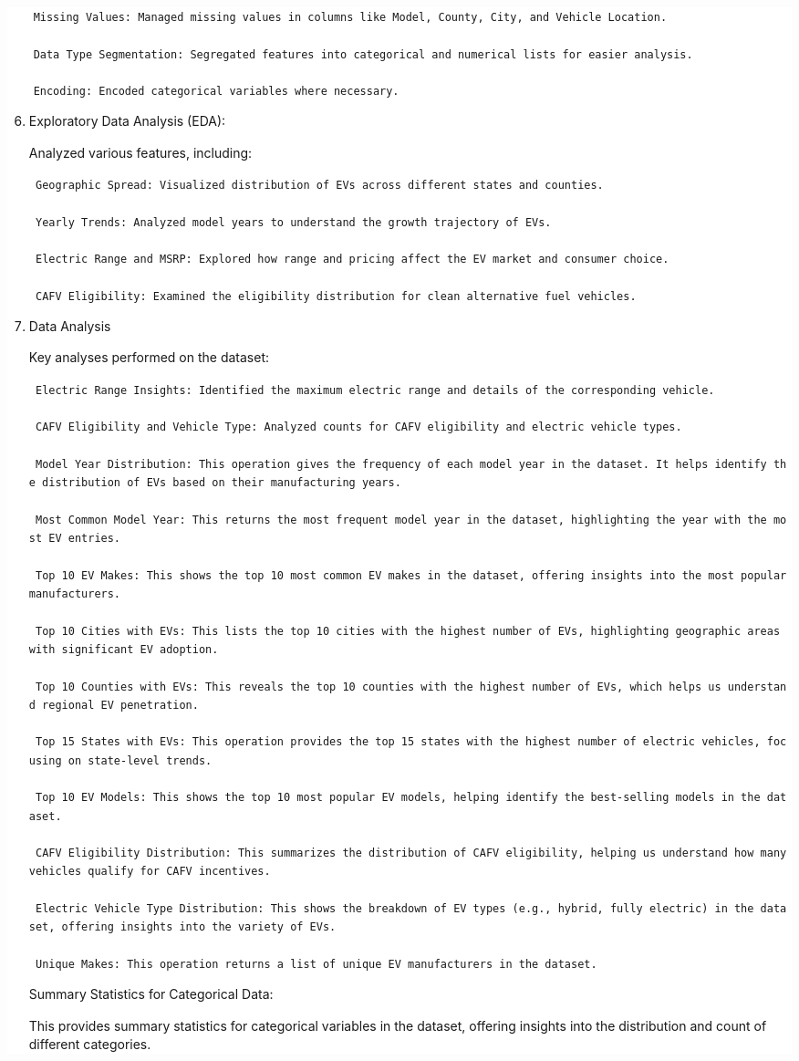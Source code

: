         Missing Values: Managed missing values in columns like Model, County, City, and Vehicle Location.
        
        Data Type Segmentation: Segregated features into categorical and numerical lists for easier analysis.
        
        Encoding: Encoded categorical variables where necessary.

6. Exploratory Data Analysis (EDA):

    Analyzed various features, including:
    
        Geographic Spread: Visualized distribution of EVs across different states and counties.
        
        Yearly Trends: Analyzed model years to understand the growth trajectory of EVs.
        
        Electric Range and MSRP: Explored how range and pricing affect the EV market and consumer choice.
        
        CAFV Eligibility: Examined the eligibility distribution for clean alternative fuel vehicles.

3. Data Analysis

   Key analyses performed on the dataset:

        Electric Range Insights: Identified the maximum electric range and details of the corresponding vehicle.
        
        CAFV Eligibility and Vehicle Type: Analyzed counts for CAFV eligibility and electric vehicle types.

        Model Year Distribution: This operation gives the frequency of each model year in the dataset. It helps identify the distribution of EVs based on their manufacturing years.
        
        Most Common Model Year: This returns the most frequent model year in the dataset, highlighting the year with the most EV entries.
        
        Top 10 EV Makes: This shows the top 10 most common EV makes in the dataset, offering insights into the most popular manufacturers.
        
        Top 10 Cities with EVs: This lists the top 10 cities with the highest number of EVs, highlighting geographic areas with significant EV adoption.
        
        Top 10 Counties with EVs: This reveals the top 10 counties with the highest number of EVs, which helps us understand regional EV penetration.
        
        Top 15 States with EVs: This operation provides the top 15 states with the highest number of electric vehicles, focusing on state-level trends.
        
        Top 10 EV Models: This shows the top 10 most popular EV models, helping identify the best-selling models in the dataset.
        
        CAFV Eligibility Distribution: This summarizes the distribution of CAFV eligibility, helping us understand how many vehicles qualify for CAFV incentives.
        
        Electric Vehicle Type Distribution: This shows the breakdown of EV types (e.g., hybrid, fully electric) in the dataset, offering insights into the variety of EVs.
        
        Unique Makes: This operation returns a list of unique EV manufacturers in the dataset.

   Summary Statistics for Categorical Data:

   This provides summary statistics for categorical variables in the dataset, offering insights into the distribution and count of different categories.
